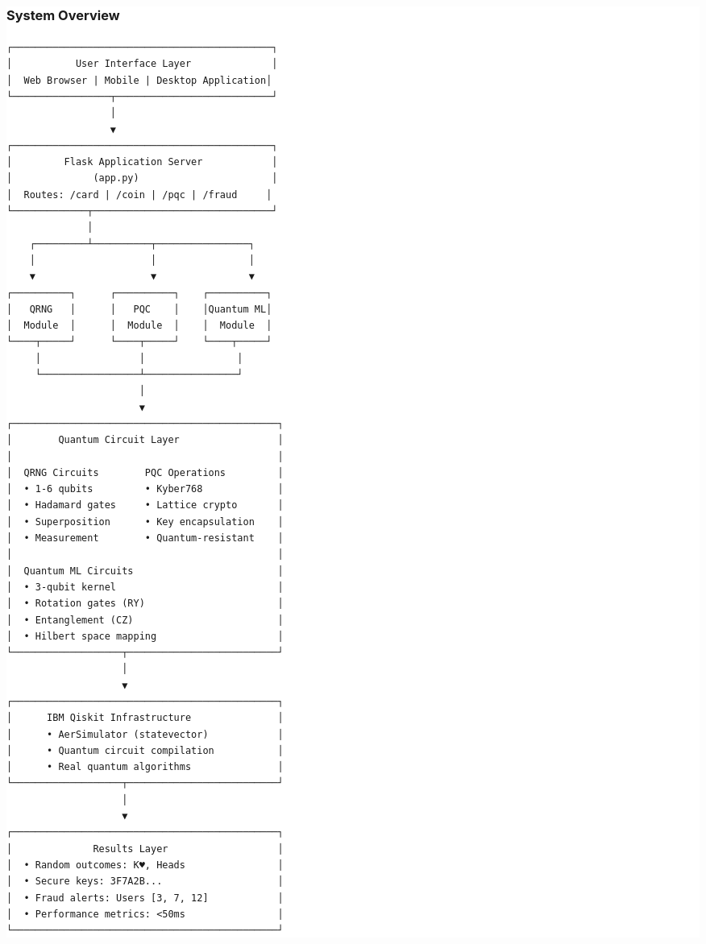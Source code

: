 ### System Overview

```
┌─────────────────────────────────────────────┐
│           User Interface Layer              │
│  Web Browser | Mobile | Desktop Application│
└─────────────────┬───────────────────────────┘
                  │
                  ▼
┌─────────────────────────────────────────────┐
│         Flask Application Server            │
│              (app.py)                       │
│  Routes: /card | /coin | /pqc | /fraud     │
└─────────────┬───────────────────────────────┘
              │
    ┌─────────┴──────────┬────────────────┐
    │                    │                │
    ▼                    ▼                ▼
┌──────────┐      ┌──────────┐    ┌──────────┐
│   QRNG   │      │   PQC    │    │Quantum ML│
│  Module  │      │  Module  │    │  Module  │
└────┬─────┘      └────┬─────┘    └────┬─────┘
     │                 │                │
     └─────────────────┴────────────────┘
                       │
                       ▼
┌──────────────────────────────────────────────┐
│        Quantum Circuit Layer                 │
│                                              │
│  QRNG Circuits        PQC Operations         │
│  • 1-6 qubits         • Kyber768             │
│  • Hadamard gates     • Lattice crypto       │
│  • Superposition      • Key encapsulation    │
│  • Measurement        • Quantum-resistant    │
│                                              │
│  Quantum ML Circuits                         │
│  • 3-qubit kernel                            │
│  • Rotation gates (RY)                       │
│  • Entanglement (CZ)                         │
│  • Hilbert space mapping                     │
└───────────────────┬──────────────────────────┘
                    │
                    ▼
┌──────────────────────────────────────────────┐
│      IBM Qiskit Infrastructure               │
│      • AerSimulator (statevector)            │
│      • Quantum circuit compilation           │
│      • Real quantum algorithms               │
└───────────────────┬──────────────────────────┘
                    │
                    ▼
┌──────────────────────────────────────────────┐
│              Results Layer                   │
│  • Random outcomes: K♥, Heads                │
│  • Secure keys: 3F7A2B...                    │
│  • Fraud alerts: Users [3, 7, 12]            │
│  • Performance metrics: <50ms                │
└──────────────────────────────────────────────┘
```
